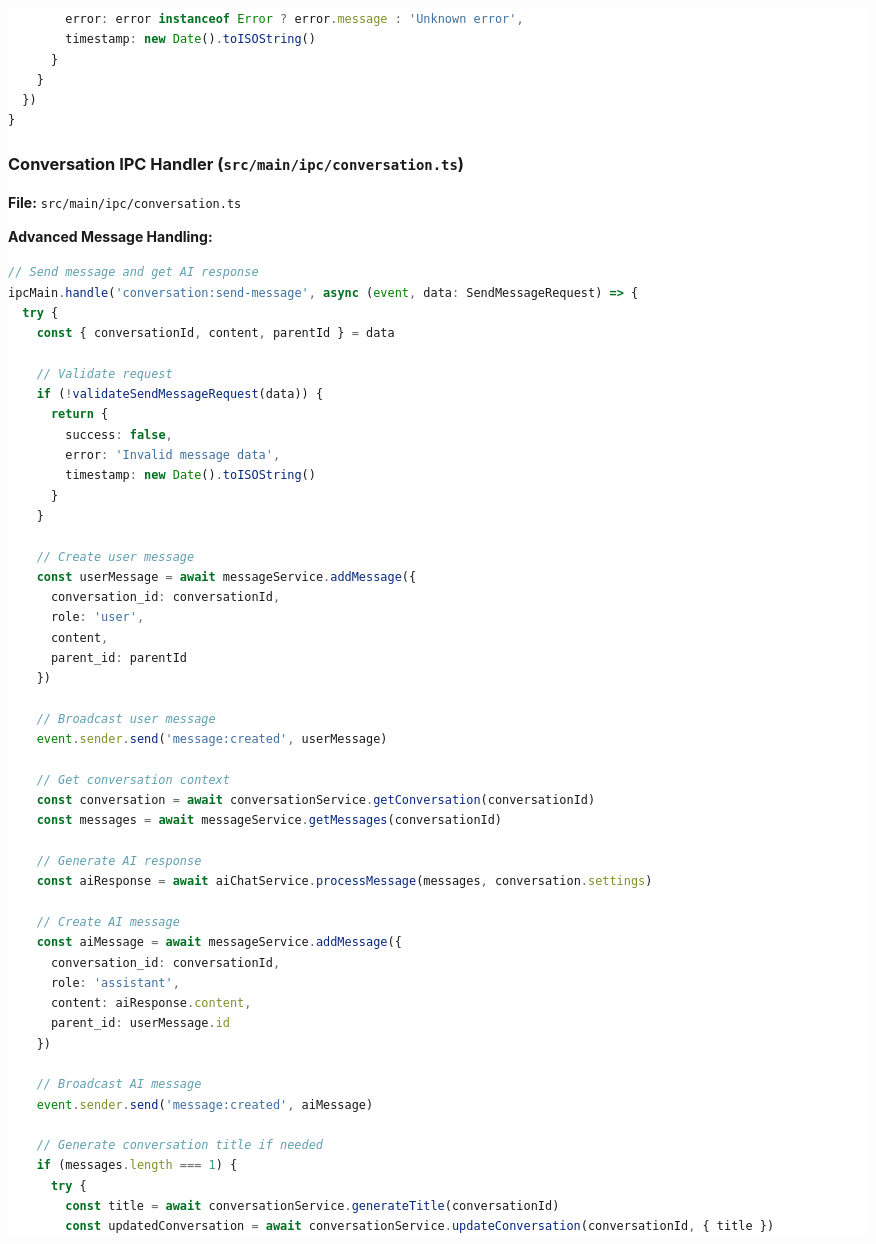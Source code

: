 ```typescript
        error: error instanceof Error ? error.message : 'Unknown error',
        timestamp: new Date().toISOString()
      }
    }
  })
}
```

### Conversation IPC Handler (`src/main/ipc/conversation.ts`)

**File:** `src/main/ipc/conversation.ts`

**Advanced Message Handling:**
```typescript
// Send message and get AI response
ipcMain.handle('conversation:send-message', async (event, data: SendMessageRequest) => {
  try {
    const { conversationId, content, parentId } = data
    
    // Validate request
    if (!validateSendMessageRequest(data)) {
      return {
        success: false,
        error: 'Invalid message data',
        timestamp: new Date().toISOString()
      }
    }
    
    // Create user message
    const userMessage = await messageService.addMessage({
      conversation_id: conversationId,
      role: 'user',
      content,
      parent_id: parentId
    })
    
    // Broadcast user message
    event.sender.send('message:created', userMessage)
    
    // Get conversation context
    const conversation = await conversationService.getConversation(conversationId)
    const messages = await messageService.getMessages(conversationId)
    
    // Generate AI response
    const aiResponse = await aiChatService.processMessage(messages, conversation.settings)
    
    // Create AI message
    const aiMessage = await messageService.addMessage({
      conversation_id: conversationId,
      role: 'assistant',
      content: aiResponse.content,
      parent_id: userMessage.id
    })
    
    // Broadcast AI message
    event.sender.send('message:created', aiMessage)
    
    // Generate conversation title if needed
    if (messages.length === 1) {
      try {
        const title = await conversationService.generateTitle(conversationId)
        const updatedConversation = await conversationService.updateConversation(conversationId, { title })
```